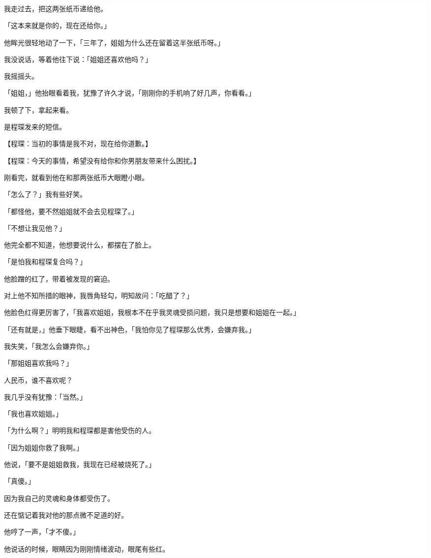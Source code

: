 我走过去，把这两张纸币递给他。

「这本来就是你的，现在还给你。」

他眸光很轻地动了一下，「三年了，姐姐为什么还在留着这半张纸币呀。」

我没说话，等着他往下说：「姐姐还喜欢他吗？」

我摇摇头。

「姐姐，」他抬眼看着我，犹豫了许久才说，「刚刚你的手机响了好几声，你看看。」

我顿了下，拿起来看。

是程琛发来的短信。

【程琛：当初的事情是我不对，现在给你道歉。】

【程琛：今天的事情，希望没有给你和你男朋友带来什么困扰。】

刚看完，就看到他在和那两张纸币大眼瞪小眼。

「怎么了？」我有些好笑。

「都怪他，要不然姐姐就不会去见程琛了。」

「不想让我见他？」

他完全都不知道，他想要说什么，都摆在了脸上。

「是怕我和程琛复合吗？」

他脸蹭的红了，带着被发现的窘迫。

对上他不知所措的眼神，我唇角轻勾，明知故问：「吃醋了？」

他脸色红得更厉害了，「我喜欢姐姐，我根本不在乎我灵魂受损问题，我只是想要和姐姐在一起。」

「还有就是，」他垂下眼睫，看不出神色，「我怕你见了程琛那么优秀，会嫌弃我。」

我失笑，「我怎么会嫌弃你。」

「那姐姐喜欢我吗？」

人民币，谁不喜欢呢？

我几乎没有犹豫：「当然。」

「我也喜欢姐姐。」

「为什么啊？」明明我和程琛都是害他受伤的人。

「因为姐姐你救了我啊。」

他说，「要不是姐姐救我，我现在已经被烧死了。」

「真傻。」

因为我自己的灵魂和身体都受伤了。

还在惦记着我对他的那点微不足道的好。

他哼了一声，「才不傻。」

他说话的时候，眼睛因为刚刚情绪波动，眼尾有些红。

